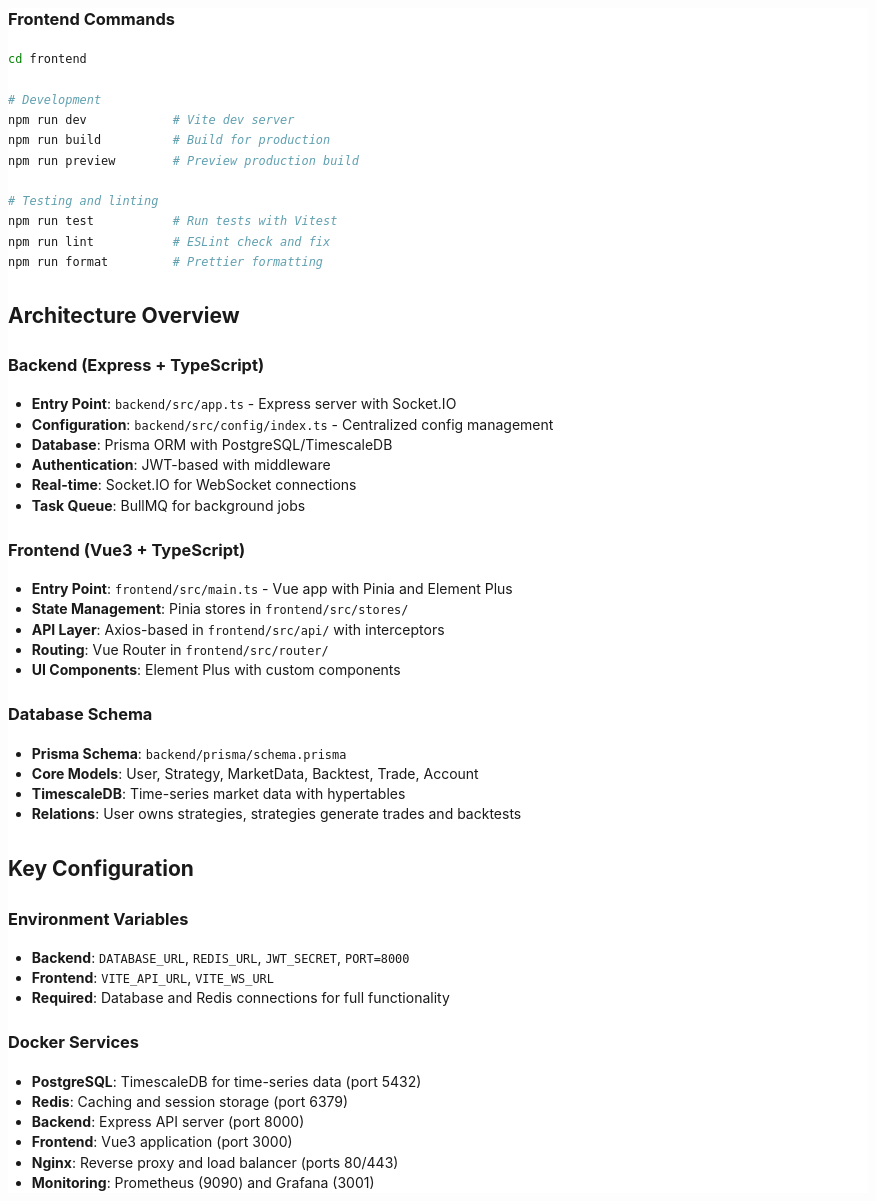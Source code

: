 ### Frontend Commands
```bash
cd frontend

# Development
npm run dev            # Vite dev server
npm run build          # Build for production
npm run preview        # Preview production build

# Testing and linting
npm run test           # Run tests with Vitest
npm run lint           # ESLint check and fix
npm run format         # Prettier formatting
```

## Architecture Overview

### Backend (Express + TypeScript)
- **Entry Point**: `backend/src/app.ts` - Express server with Socket.IO
- **Configuration**: `backend/src/config/index.ts` - Centralized config management
- **Database**: Prisma ORM with PostgreSQL/TimescaleDB
- **Authentication**: JWT-based with middleware
- **Real-time**: Socket.IO for WebSocket connections
- **Task Queue**: BullMQ for background jobs

### Frontend (Vue3 + TypeScript)
- **Entry Point**: `frontend/src/main.ts` - Vue app with Pinia and Element Plus
- **State Management**: Pinia stores in `frontend/src/stores/`
- **API Layer**: Axios-based in `frontend/src/api/` with interceptors
- **Routing**: Vue Router in `frontend/src/router/`
- **UI Components**: Element Plus with custom components

### Database Schema
- **Prisma Schema**: `backend/prisma/schema.prisma`
- **Core Models**: User, Strategy, MarketData, Backtest, Trade, Account
- **TimescaleDB**: Time-series market data with hypertables
- **Relations**: User owns strategies, strategies generate trades and backtests

## Key Configuration

### Environment Variables
- **Backend**: `DATABASE_URL`, `REDIS_URL`, `JWT_SECRET`, `PORT=8000`
- **Frontend**: `VITE_API_URL`, `VITE_WS_URL`
- **Required**: Database and Redis connections for full functionality

### Docker Services
- **PostgreSQL**: TimescaleDB for time-series data (port 5432)
- **Redis**: Caching and session storage (port 6379)
- **Backend**: Express API server (port 8000)
- **Frontend**: Vue3 application (port 3000)
- **Nginx**: Reverse proxy and load balancer (ports 80/443)
- **Monitoring**: Prometheus (9090) and Grafana (3001)
